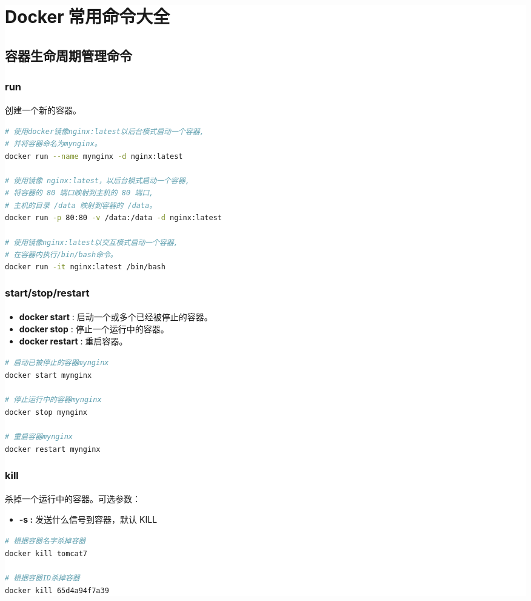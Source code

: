 # Docker 常用命令大全

## 容器生命周期管理命令

### run

创建一个新的容器。

```bash
# 使用docker镜像nginx:latest以后台模式启动一个容器,
# 并将容器命名为mynginx。  
docker run --name mynginx -d nginx:latest  

# 使用镜像 nginx:latest，以后台模式启动一个容器,
# 将容器的 80 端口映射到主机的 80 端口,
# 主机的目录 /data 映射到容器的 /data。  
docker run -p 80:80 -v /data:/data -d nginx:latest  

# 使用镜像nginx:latest以交互模式启动一个容器,
# 在容器内执行/bin/bash命令。  
docker run -it nginx:latest /bin/bash  
```

### start/stop/restart

- **docker start** : 启动一个或多个已经被停止的容器。
- **docker stop** : 停止一个运行中的容器。
- **docker restart** : 重启容器。

```bash
# 启动已被停止的容器mynginx  
docker start mynginx  

# 停止运行中的容器mynginx  
docker stop mynginx  

# 重启容器mynginx  
docker restart mynginx  
```

### kill

杀掉一个运行中的容器。可选参数：

- **-s :** 发送什么信号到容器，默认 KILL

```bash
# 根据容器名字杀掉容器  
docker kill tomcat7  

# 根据容器ID杀掉容器  
docker kill 65d4a94f7a39  
```
